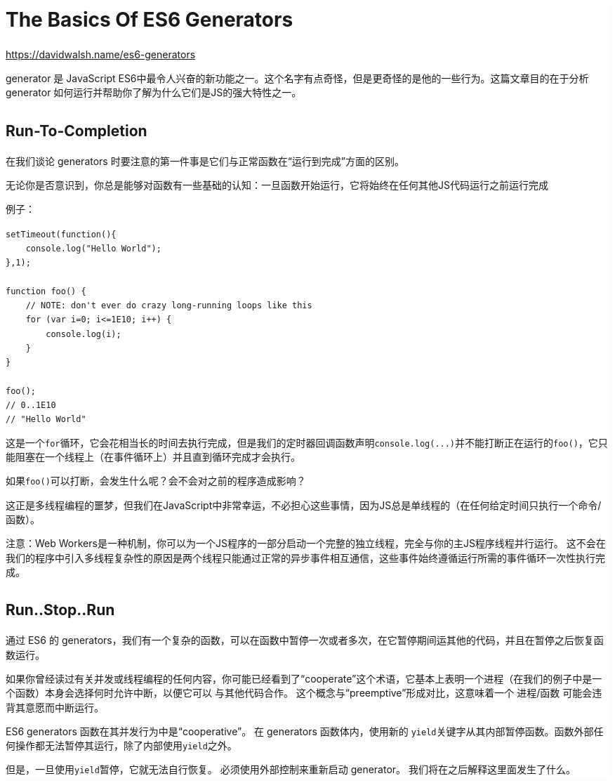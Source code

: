 # The Basics Of ES6 Generators

https://davidwalsh.name/es6-generators


generator 是 JavaScript ES6中最令人兴奋的新功能之一。这个名字有点奇怪，但是更奇怪的是他的一些行为。这篇文章目的在于分析 generator 如何运行并帮助你了解为什么它们是JS的强大特性之一。

## Run-To-Completion

在我们谈论 generators 时要注意的第一件事是它们与正常函数在“运行到完成”方面的区别。

无论你是否意识到，你总是能够对函数有一些基础的认知：一旦函数开始运行，它将始终在任何其他JS代码运行之前运行完成

例子：

```
setTimeout(function(){
    console.log("Hello World");
},1);

function foo() {
    // NOTE: don't ever do crazy long-running loops like this
    for (var i=0; i<=1E10; i++) {
        console.log(i);
    }
}

foo();
// 0..1E10
// "Hello World"
```

这是一个`for`循环，它会花相当长的时间去执行完成，但是我们的定时器回调函数声明`console.log(...)`并不能打断正在运行的`foo()`，它只能阻塞在一个线程上（在事件循环上）并且直到循环完成才会执行。

如果`foo()`可以打断，会发生什么呢？会不会对之前的程序造成影响？

这正是多线程编程的噩梦，但我们在JavaScript中非常幸运，不必担心这些事情，因为JS总是单线程的（在任何给定时间只执行一个命令/函数）。

注意：Web Workers是一种机制，你可以为一个JS程序的一部分启动一个完整的独立线程，完全与你的主JS程序线程并行运行。 这不会在我们的程序中引入多线程复杂性的原因是两个线程只能通过正常的异步事件相互通信，这些事件始终遵循运行所需的事件循环一次性执行完成。

## Run..Stop..Run

通过 ES6 的 generators，我们有一个复杂的函数，可以在函数中暂停一次或者多次，在它暂停期间运其他的代码，并且在暂停之后恢复函数运行。

如果你曾经读过有关并发或线程编程的任何内容，你可能已经看到了“cooperate”这个术语，它基本上表明一个进程（在我们的例子中是一个函数）本身会选择何时允许中断，以便它可以 与其他代码合作。 这个概念与“preemptive”形成对比，这意味着一个 进程/函数 可能会违背其意愿而中断运行。


ES6 generators 函数在其并发行为中是“cooperative”。 在 generators 函数体内，使用新的 `yield`关键字从其内部暂停函数。函数外部任何操作都无法暂停其运行，除了内部使用`yield`之外。

但是，一旦使用`yield`暂停，它就无法自行恢复。 必须使用外部控制来重新启动 generator。 我们将在之后解释这里面发生了什么。
